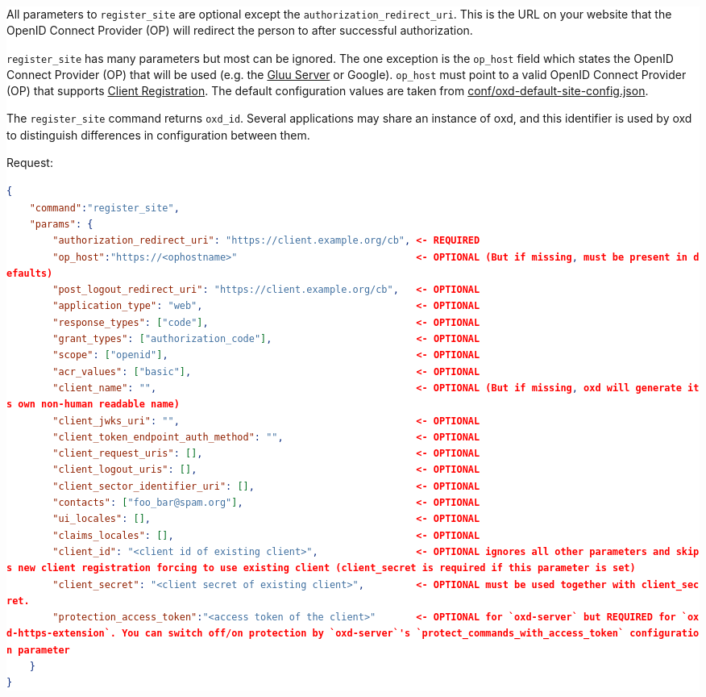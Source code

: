 All parameters to `register_site` are optional except the 
`authorization_redirect_uri`. This is the URL on your website that the 
OpenID Connect Provider (OP) will redirect the person to after 
successful authorization.

`register_site` has many parameters but most can be ignored.  The one exception is the `op_host` field which
states the OpenID Connect Provider (OP) that will be used (e.g. the [Gluu Server](https://www.gluu.org/) or Google). `op_host` must point to a valid OpenID Connect Provider (OP) that supports [Client Registration](http://openid.net/specs/openid-connect-registration-1_0.html#ClientRegistration).
The default configuration values are taken from
[conf/oxd-default-site-config.json](../conf/). 

The `register_site` command returns `oxd_id`. Several applications may 
share an instance of oxd, and this identifier is used by oxd to 
distinguish differences in configuration between them.


Request:

```json
{
    "command":"register_site",
    "params": {
        "authorization_redirect_uri": "https://client.example.org/cb", <- REQUIRED
        "op_host":"https://<ophostname>"                               <- OPTIONAL (But if missing, must be present in defaults)
        "post_logout_redirect_uri": "https://client.example.org/cb",   <- OPTIONAL 
        "application_type": "web",                                     <- OPTIONAL
        "response_types": ["code"],                                    <- OPTIONAL
        "grant_types": ["authorization_code"],                         <- OPTIONAL 
        "scope": ["openid"],                                           <- OPTIONAL
        "acr_values": ["basic"],                                       <- OPTIONAL
        "client_name": "",                                             <- OPTIONAL (But if missing, oxd will generate its own non-human readable name)
        "client_jwks_uri": "",                                         <- OPTIONAL
        "client_token_endpoint_auth_method": "",                       <- OPTIONAL
        "client_request_uris": [],                                     <- OPTIONAL
        "client_logout_uris": [],                                      <- OPTIONAL
        "client_sector_identifier_uri": [],                            <- OPTIONAL
        "contacts": ["foo_bar@spam.org"],                              <- OPTIONAL
        "ui_locales": [],                                              <- OPTIONAL
        "claims_locales": [],                                          <- OPTIONAL
        "client_id": "<client id of existing client>",                 <- OPTIONAL ignores all other parameters and skips new client registration forcing to use existing client (client_secret is required if this parameter is set)
        "client_secret": "<client secret of existing client>",         <- OPTIONAL must be used together with client_secret.
        "protection_access_token":"<access token of the client>"       <- OPTIONAL for `oxd-server` but REQUIRED for `oxd-https-extension`. You can switch off/on protection by `oxd-server`'s `protect_commands_with_access_token` configuration parameter        
    }
}
```
